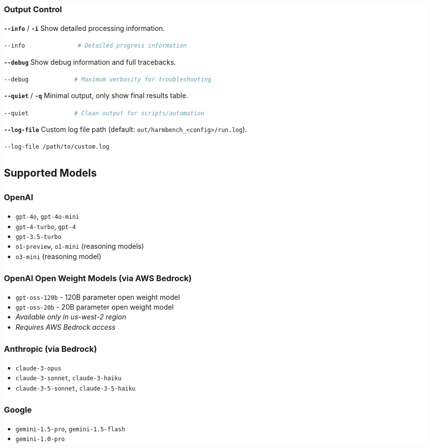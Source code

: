 ### Output Control

**`--info`** / **`-i`**
Show detailed processing information.

```bash
--info               # Detailed progress information
```

**`--debug`**
Show debug information and full tracebacks.

```bash
--debug             # Maximum verbosity for troubleshooting
```

**`--quiet`** / **`-q`**
Minimal output, only show final results table.

```bash
--quiet             # Clean output for scripts/automation
```

**`--log-file`**
Custom log file path (default: `out/harmbench_<config>/run.log`).

```bash
--log-file /path/to/custom.log
```

## Supported Models

### OpenAI
- `gpt-4o`, `gpt-4o-mini`
- `gpt-4-turbo`, `gpt-4`
- `gpt-3.5-turbo`
- `o1-preview`, `o1-mini` (reasoning models)
- `o3-mini` (reasoning model)

### OpenAI Open Weight Models (via AWS Bedrock)
- `gpt-oss-120b` - 120B parameter open weight model
- `gpt-oss-20b` - 20B parameter open weight model
- *Available only in us-west-2 region*
- *Requires AWS Bedrock access*

### Anthropic (via Bedrock)
- `claude-3-opus`
- `claude-3-sonnet`, `claude-3-haiku`
- `claude-3-5-sonnet`, `claude-3-5-haiku`

### Google
- `gemini-1.5-pro`, `gemini-1.5-flash`
- `gemini-1.0-pro`
